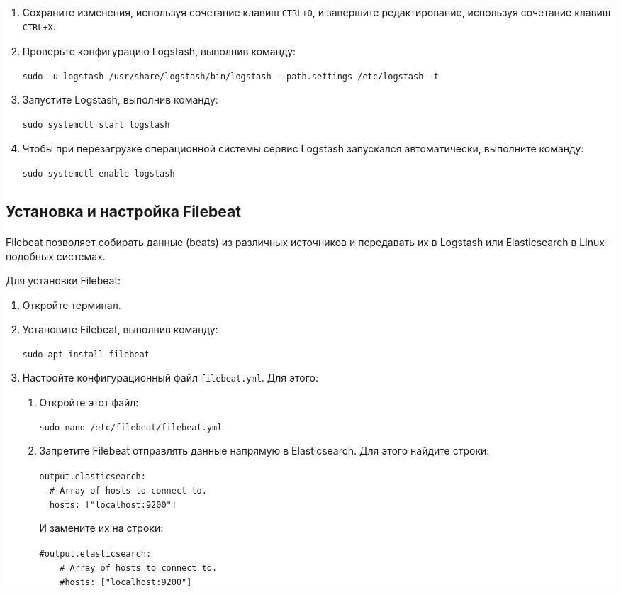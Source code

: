    1. Сохраните изменения, используя сочетание клавиш `CTRL+O`, и завершите редактирование, используя сочетание клавиш `CTRL+X`.

1. Проверьте конфигурацию Logstash, выполнив команду:

      ```
      sudo -u logstash /usr/share/logstash/bin/logstash --path.settings /etc/logstash -t
      ```

1. Запустите Logstash, выполнив команду:

   ```
   sudo systemctl start logstash
   ```

1. Чтобы при перезагрузке операционной системы сервис Logstash запускался автоматически, выполните команду:

   ```
   sudo systemctl enable logstash
   ```

## Установка и настройка Filebeat

Filebeat позволяет собирать данные (beats) из различных источников и передавать их в Logstash или Elasticsearch в Linux-подобных системах.

Для установки Filebeat:

1. Откройте терминал.

1. Установите Filebeat, выполнив команду:

   ```
   sudo apt install filebeat
   ```

1. Настройте конфигурационный файл `filebeat.yml`. Для этого:

   1. Откройте этот файл:

      ```
      sudo nano /etc/filebeat/filebeat.yml
      ```

   1. Запретите Filebeat отправлять данные напрямую в Elasticsearch. Для этого найдите строки:

      ```
      output.elasticsearch:
        # Array of hosts to connect to.
        hosts: ["localhost:9200"]
      ```

      И замените их на строки:

         ```
         #output.elasticsearch:
             # Array of hosts to connect to.
             #hosts: ["localhost:9200"]
         ```

